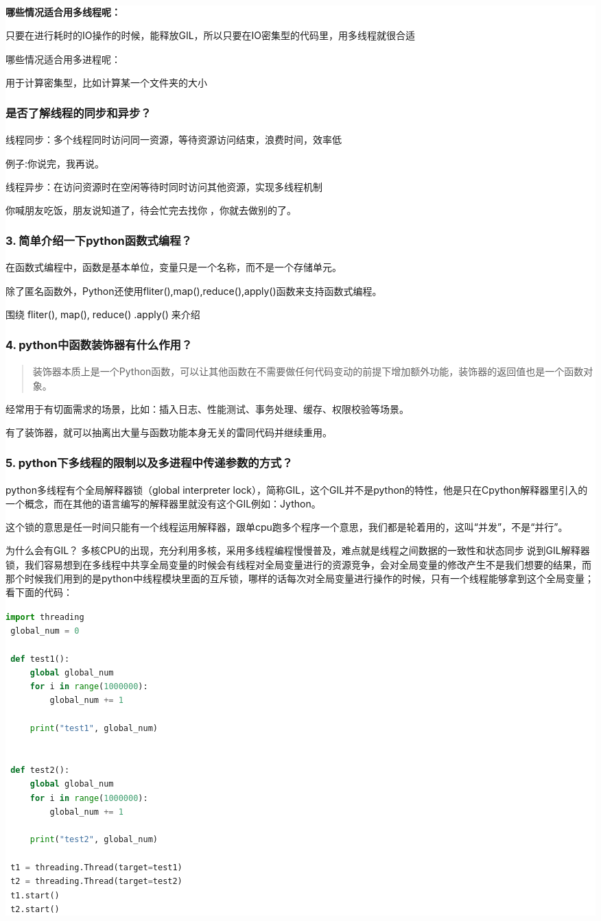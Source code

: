 **哪些情况适合用多线程呢：**
 
 只要在进行耗时的IO操作的时候，能释放GIL，所以只要在IO密集型的代码里，用多线程就很合适
 
 哪些情况适合用多进程呢：
 
 用于计算密集型，比如计算某一个文件夹的大小
 
### 是否了解线程的同步和异步？

线程同步：多个线程同时访问同一资源，等待资源访问结束，浪费时间，效率低

例子:你说完，我再说。

线程异步：在访问资源时在空闲等待时同时访问其他资源，实现多线程机制

你喊朋友吃饭，朋友说知道了，待会忙完去找你 ，你就去做别的了。

### 3. 简单介绍一下python函数式编程？

在函数式编程中，函数是基本单位，变量只是一个名称，而不是一个存储单元。

除了匿名函数外，Python还使用fliter(),map(),reduce(),apply()函数来支持函数式编程。

围绕 fliter(), map(), reduce() .apply() 来介绍


### 4.  python中函数装饰器有什么作用？
> 装饰器本质上是一个Python函数，可以让其他函数在不需要做任何代码变动的前提下增加额外功能，装饰器的返回值也是一个函数对象。

经常用于有切面需求的场景，比如：插入日志、性能测试、事务处理、缓存、权限校验等场景。

有了装饰器，就可以抽离出大量与函数功能本身无关的雷同代码并继续重用。
 
### 5. python下多线程的限制以及多进程中传递参数的方式？

 python多线程有个全局解释器锁（global interpreter lock），简称GIL，这个GIL并不是python的特性，他是只在Cpython解释器里引入的一个概念，而在其他的语言编写的解释器里就没有这个GIL例如：Jython。

 这个锁的意思是任一时间只能有一个线程运用解释器，跟单cpu跑多个程序一个意思，我们都是轮着用的，这叫“并发”，不是“并行”。
 
 为什么会有GIL？
 多核CPU的出现，充分利用多核，采用多线程编程慢慢普及，难点就是线程之间数据的一致性和状态同步
 说到GIL解释器锁，我们容易想到在多线程中共享全局变量的时候会有线程对全局变量进行的资源竞争，会对全局变量的修改产生不是我们想要的结果，而那个时候我们用到的是python中线程模块里面的互斥锁，哪样的话每次对全局变量进行操作的时候，只有一个线程能够拿到这个全局变量；看下面的代码：
```python
import threading
 global_num = 0
 
 def test1():
     global global_num
     for i in range(1000000):
         global_num += 1
 
     print("test1", global_num)
 
 
 def test2():
     global global_num
     for i in range(1000000):
         global_num += 1
 
     print("test2", global_num)
 
 t1 = threading.Thread(target=test1)
 t2 = threading.Thread(target=test2)
 t1.start()
 t2.start()
```
 